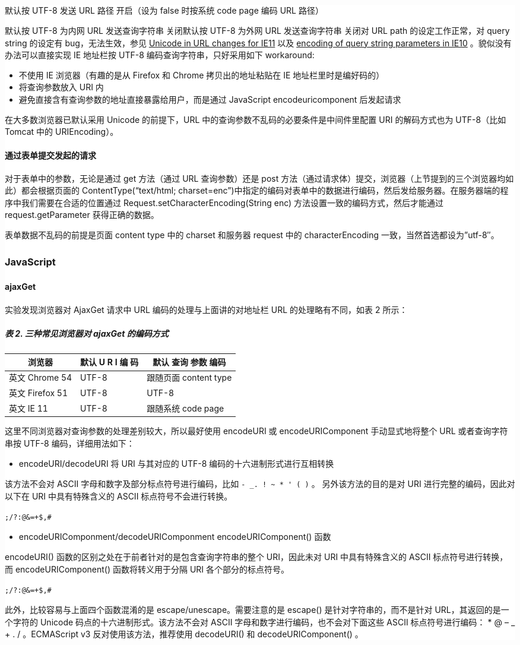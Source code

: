 默认按 UTF-8 发送 URL 路径 开启（设为 false 时按系统 code page 编码 URL 路径）

默认按 UTF-8 为内网 URL 发送查询字符串 关闭默认按 UTF-8 为外网 URL 发送查询字符串 关闭对 URL path 的设定工作正常，对 query string 的设定有 bug，无法生效，参见 [Unicode in URL changes for IE11](https://blogs.msdn.microsoft.com/ieinternals/2014/04/22/unicode-in-url-changes-for-ie11/) 以及 [encoding of query string parameters in IE10](http://stackoverflow.com/questions/18220057/encoding-of-query-string-parameters-in-ie10/18220123#18220123) 。貌似没有办法可以直接实现 IE 地址栏按 UTF-8 编码查询字符串，只好采用如下 workaround:

*   不使用 IE 浏览器（有趣的是从 Firefox 和 Chrome 拷贝出的地址粘贴在 IE 地址栏里时是编好码的）
*   将查询参数放入 URI 内
*   避免直接含有查询参数的地址直接暴露给用户，而是通过 JavaScript encodeuricomponent 后发起请求

在大多数浏览器已默认采用 Unicode 的前提下，URL 中的查询参数不乱码的必要条件是中间件里配置 URI 的解码方式也为 UTF-8（比如 Tomcat 中的 URIEncoding）。

#### 通过表单提交发起的请求

对于表单中的参数，无论是通过 get 方法（通过 URL 查询参数）还是 post 方法（通过请求体）提交，浏览器（上节提到的三个浏览器均如此）都会根据页面的 ContentType(“text/html; charset=enc”)中指定的编码对表单中的数据进行编码，然后发给服务器。在服务器端的程序中我们需要在合适的位置通过 Request.setCharacterEncoding(String enc) 方法设置一致的编码方式，然后才能通过 request.getParameter 获得正确的数据。

表单数据不乱码的前提是页面 content type 中的 charset 和服务器 request 中的 characterEncoding 一致，当然首选都设为”utf-8″。

### JavaScript

#### ajaxGet

实验发现浏览器对 AjaxGet 请求中 URL 编码的处理与上面讲的对地址栏 URL 的处理略有不同，如表 2 所示：

##### 表 2\. 三种常见浏览器对 ajaxGet 的编码方式

| **浏览器** | **默认 U R I 编 码** | **默认 查询 参数 编码** |
| --- | --- | --- |
| 英文 Chrome 54 | UTF-8 | 跟随页面 content type |
| 英文 Firefox 51 | UTF-8 | UTF-8 |
| 英文 IE 11 | UTF-8 | 跟随系统 code page |

这里不同浏览器对查询参数的处理差别较大，所以最好使用 encodeURI 或 encodeURIComponent 手动显式地将整个 URL 或者查询字符串按 UTF-8 编码，详细用法如下：

*   encodeURI/decodeURI 将 URI 与其对应的 UTF-8 编码的十六进制形式进行互相转换

该方法不会对 ASCII 字母和数字及部分标点符号进行编码，比如 `- _. ! ~ * ' ( )` 。 另外该方法的目的是对 URI 进行完整的编码，因此对以下在 URI 中具有特殊含义的 ASCII 标点符号不会进行转换。

`;/?:@&=+$,#`

*   encodeURIComponment/decodeURIComponment encodeURIComponent() 函数

encodeURI() 函数的区别之处在于前者针对的是包含查询字符串的整个 URI，因此未对 URI 中具有特殊含义的 ASCII 标点符号进行转换，而 encodeURIComponent() 函数将转义用于分隔 URI 各个部分的标点符号。

`;/?:@&=+$,#`

此外，比较容易与上面四个函数混淆的是 escape/unescape。需要注意的是 escape() 是针对字符串的，而不是针对 URL，其返回的是一个字符的 Unicode 码点的十六进制形式。该方法不会对 ASCII 字母和数字进行编码，也不会对下面这些 ASCII 标点符号进行编码： * @ – _ + . / 。ECMAScript v3 反对使用该方法，推荐使用 decodeURI() 和 decodeURIComponent() 。
